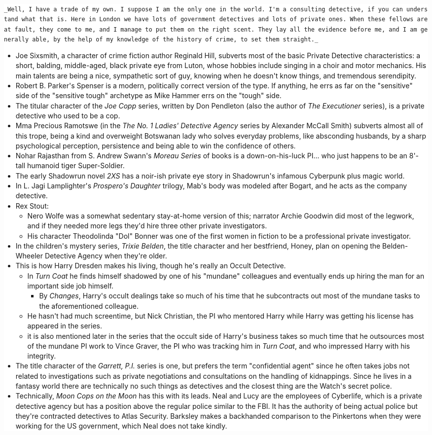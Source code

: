     _Well, I have a trade of my own. I suppose I am the only one in the world. I'm a consulting detective, if you can understand what that is. Here in London we have lots of government detectives and lots of private ones. When these fellows are at fault, they come to me, and I manage to put them on the right scent. They lay all the evidence before me, and I am generally able, by the help of my knowledge of the history of crime, to set them straight._
    

-   Joe Sixsmith, a character of crime fiction author Reginald Hill, subverts most of the basic Private Detective characteristics: a short, balding, middle-aged, black private eye from Luton, whose hobbies include singing in a choir and motor mechanics. His main talents are being a nice, sympathetic sort of guy, knowing when he doesn't know things, and tremendous serendipity.
-   Robert B. Parker's Spenser is a modern, politically correct version of the type. If anything, he errs as far on the "sensitive" side of the "sensitive tough" archetype as Mike Hammer errs on the "tough" side.
-   The titular character of the _Joe Copp_ series, written by Don Pendleton (also the author of _The Executioner_ series), is a private detective who used to be a cop.
-   Mma Precious Ramotswe (in the _The No. 1 Ladies' Detective Agency_ series by Alexander McCall Smith) subverts almost all of this trope, being a kind and overweight Botswanan lady who solves everyday problems, like absconding husbands, by a sharp psychological perception, persistence and being able to win the confidence of others.
-   Nohar Rajasthan from S. Andrew Swann's _Moreau Series_ of books is a down-on-his-luck PI... who just happens to be an 8'-tall humanoid tiger Super-Soldier.
-   The early Shadowrun novel _2XS_ has a noir-ish private eye story in Shadowrun's infamous Cyberpunk plus magic world.
-   In L. Jagi Lamplighter's _Prospero's Daughter_ trilogy, Mab's body was modeled after Bogart, and he acts as the company detective.
-   Rex Stout:
    -   Nero Wolfe was a somewhat sedentary stay-at-home version of this; narrator Archie Goodwin did most of the legwork, and if they needed more legs they'd hire three other private investigators.
    -   His character Theodolinda "Dol" Bonner was one of the first women in fiction to be a professional private investigator.
-   In the children's mystery series, _Trixie Belden_, the title character and her bestfriend, Honey, plan on opening the Belden-Wheeler Detective Agency when they're older.
-   This is how Harry Dresden makes his living, though he's really an Occult Detective.
    -   In _Turn Coat_ he finds himself shadowed by one of his "mundane" colleagues and eventually ends up hiring the man for an important side job himself.
        -   By _Changes_, Harry's occult dealings take so much of his time that he subcontracts out most of the mundane tasks to the aforementioned colleague.
    -   He hasn't had much screentime, but Nick Christian, the PI who mentored Harry while Harry was getting his license has appeared in the series.
    -   it is also mentioned later in the series that the occult side of Harry's business takes so much time that he outsources most of the mundane PI work to Vince Graver, the PI who was tracking him in _Turn Coat_, and who impressed Harry with his integrity.
-   The title character of the _Garrett, P.I._ series is one, but prefers the term "confidential agent" since he often takes jobs not related to investigations such as private negotiations and consultations on the handling of kidnappings. Since he lives in a fantasy world there are technically no such things as detectives and the closest thing are the Watch's secret police.
-   Technically, _Moon Cops on the Moon_ has this with its leads. Neal and Lucy are the employees of Cyberlife, which is a private detective agency but has a position above the regular police similar to the FBI. It has the authority of being actual police but they're contracted detectives to Atlas Security. Barksley makes a backhanded comparison to the Pinkertons when they were working for the US government, which Neal does not take kindly.

